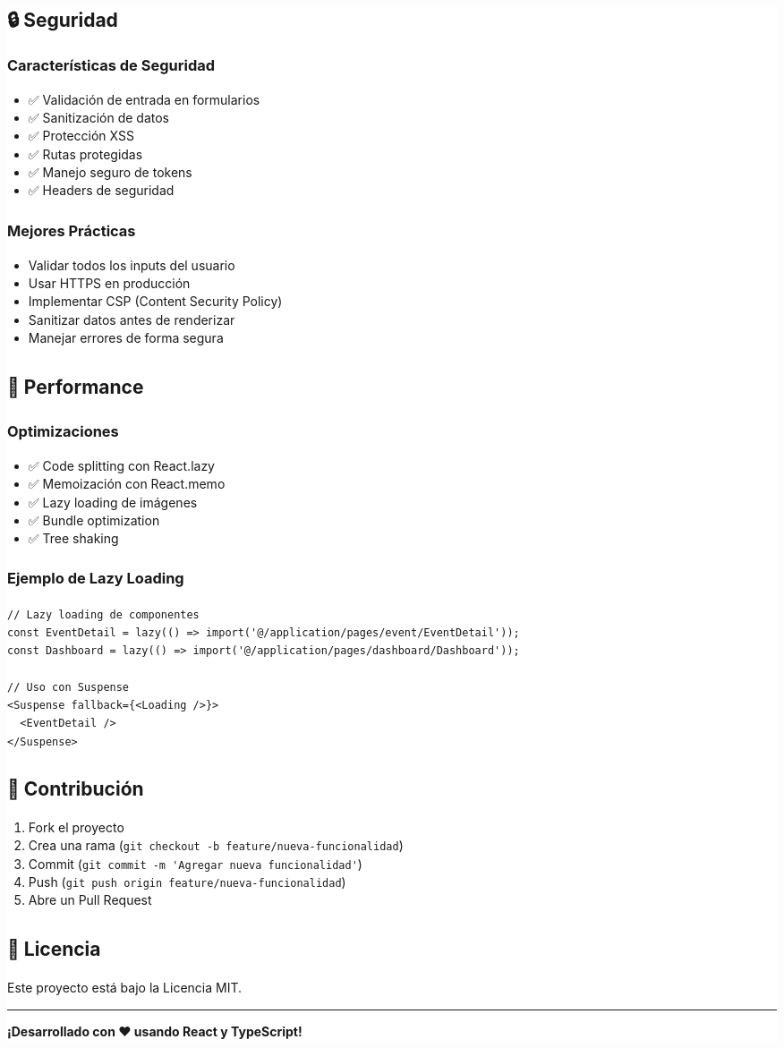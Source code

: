 ## 🔒 Seguridad

### **Características de Seguridad**
- ✅ Validación de entrada en formularios
- ✅ Sanitización de datos
- ✅ Protección XSS
- ✅ Rutas protegidas
- ✅ Manejo seguro de tokens
- ✅ Headers de seguridad

### **Mejores Prácticas**
- Validar todos los inputs del usuario
- Usar HTTPS en producción
- Implementar CSP (Content Security Policy)
- Sanitizar datos antes de renderizar
- Manejar errores de forma segura

## 🎯 Performance

### **Optimizaciones**
- ✅ Code splitting con React.lazy
- ✅ Memoización con React.memo
- ✅ Lazy loading de imágenes
- ✅ Bundle optimization
- ✅ Tree shaking

### **Ejemplo de Lazy Loading**

```tsx
// Lazy loading de componentes
const EventDetail = lazy(() => import('@/application/pages/event/EventDetail'));
const Dashboard = lazy(() => import('@/application/pages/dashboard/Dashboard'));

// Uso con Suspense
<Suspense fallback={<Loading />}>
  <EventDetail />
</Suspense>
```

## 🤝 Contribución

1. Fork el proyecto
2. Crea una rama (`git checkout -b feature/nueva-funcionalidad`)
3. Commit (`git commit -m 'Agregar nueva funcionalidad'`)
4. Push (`git push origin feature/nueva-funcionalidad`)
5. Abre un Pull Request

## 📝 Licencia

Este proyecto está bajo la Licencia MIT.

---

**¡Desarrollado con ❤️ usando React y TypeScript!**